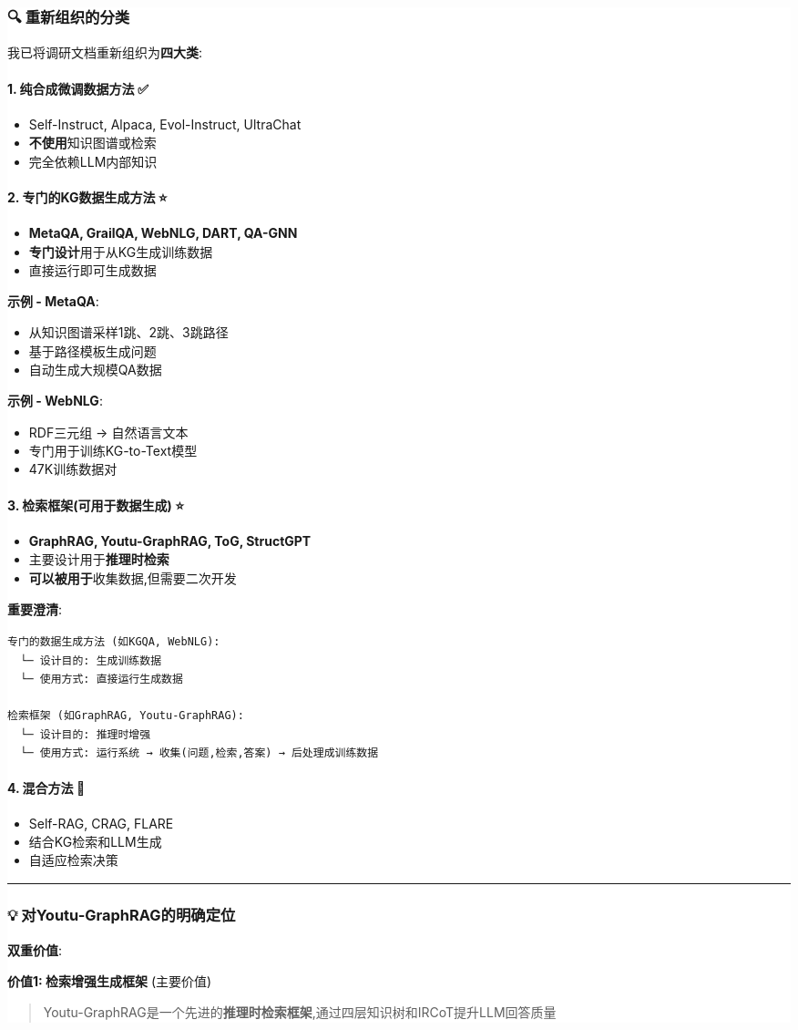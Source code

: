 
### 🔍 重新组织的分类

我已将调研文档重新组织为**四大类**:

#### 1. **纯合成微调数据方法** ✅
- Self-Instruct, Alpaca, Evol-Instruct, UltraChat
- **不使用**知识图谱或检索
- 完全依赖LLM内部知识

#### 2. **专门的KG数据生成方法** ⭐  
- **MetaQA, GrailQA, WebNLG, DART, QA-GNN**
- **专门设计**用于从KG生成训练数据
- 直接运行即可生成数据

**示例 - MetaQA**:
- 从知识图谱采样1跳、2跳、3跳路径
- 基于路径模板生成问题
- 自动生成大规模QA数据

**示例 - WebNLG**:
- RDF三元组 → 自然语言文本
- 专门用于训练KG-to-Text模型
- 47K训练数据对

#### 3. **检索框架(可用于数据生成)** ⭐
- **GraphRAG, Youtu-GraphRAG, ToG, StructGPT**
- 主要设计用于**推理时检索**
- **可以被用于**收集数据,但需要二次开发

**重要澄清**:
```
专门的数据生成方法 (如KGQA, WebNLG):
  └─ 设计目的: 生成训练数据
  └─ 使用方式: 直接运行生成数据
  
检索框架 (如GraphRAG, Youtu-GraphRAG):
  └─ 设计目的: 推理时增强
  └─ 使用方式: 运行系统 → 收集(问题,检索,答案) → 后处理成训练数据
```

#### 4. **混合方法** 🔄
- Self-RAG, CRAG, FLARE
- 结合KG检索和LLM生成
- 自适应检索决策

---

### 💡 对Youtu-GraphRAG的明确定位

**双重价值**:

**价值1: 检索增强生成框架** (主要价值)
> Youtu-GraphRAG是一个先进的**推理时检索框架**,通过四层知识树和IRCoT提升LLM回答质量
